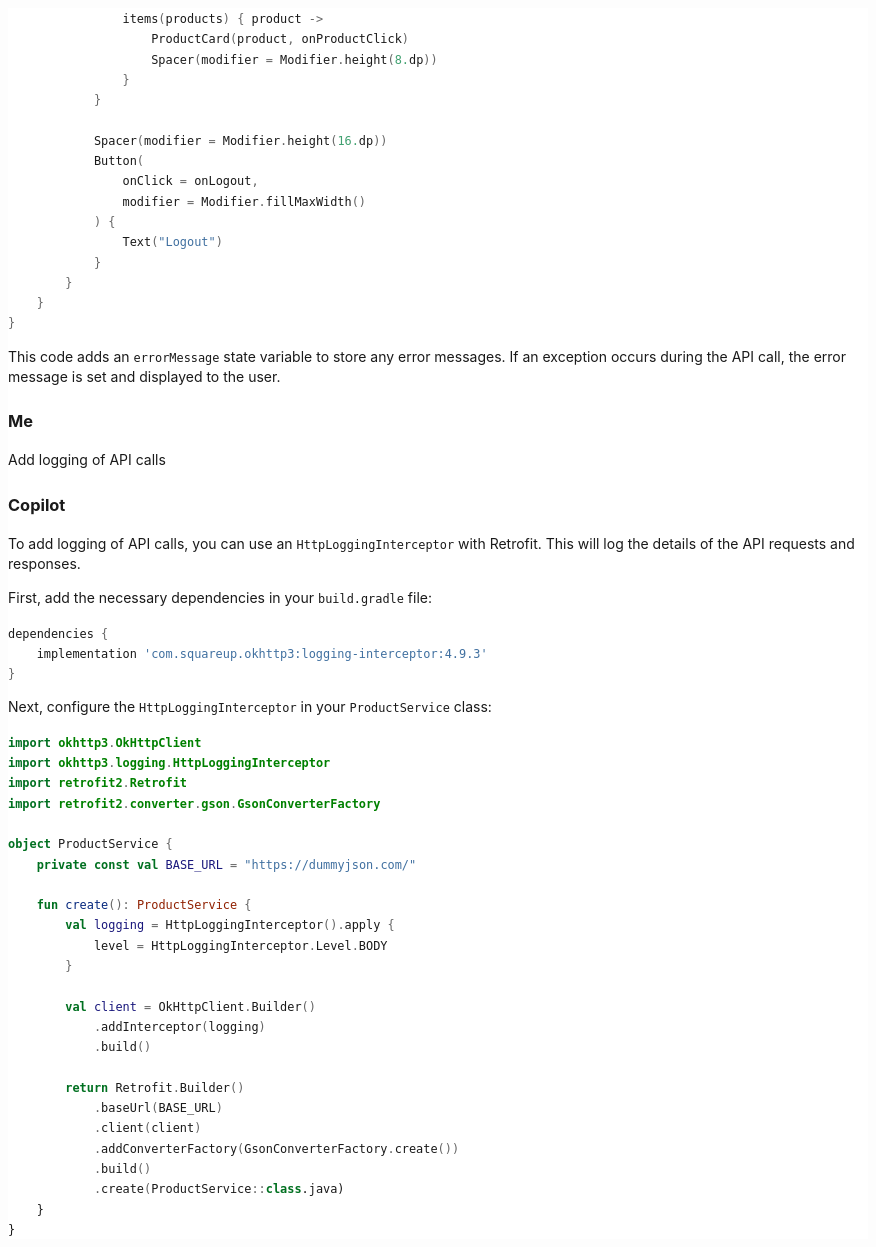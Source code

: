 ```kotlin
                items(products) { product ->
                    ProductCard(product, onProductClick)
                    Spacer(modifier = Modifier.height(8.dp))
                }
            }

            Spacer(modifier = Modifier.height(16.dp))
            Button(
                onClick = onLogout,
                modifier = Modifier.fillMaxWidth()
            ) {
                Text("Logout")
            }
        }
    }
}
```

This code adds an `errorMessage` state variable to store any error messages. If an exception occurs during the API call, the error message is set and displayed to the user.

### Me
Add logging of API calls

### Copilot
To add logging of API calls, you can use an `HttpLoggingInterceptor` with Retrofit. This will log the details of the API requests and responses.

First, add the necessary dependencies in your `build.gradle` file:

```groovy
dependencies {
    implementation 'com.squareup.okhttp3:logging-interceptor:4.9.3'
}
```

Next, configure the `HttpLoggingInterceptor` in your `ProductService` class:

```kotlin
import okhttp3.OkHttpClient
import okhttp3.logging.HttpLoggingInterceptor
import retrofit2.Retrofit
import retrofit2.converter.gson.GsonConverterFactory

object ProductService {
    private const val BASE_URL = "https://dummyjson.com/"

    fun create(): ProductService {
        val logging = HttpLoggingInterceptor().apply {
            level = HttpLoggingInterceptor.Level.BODY
        }

        val client = OkHttpClient.Builder()
            .addInterceptor(logging)
            .build()

        return Retrofit.Builder()
            .baseUrl(BASE_URL)
            .client(client)
            .addConverterFactory(GsonConverterFactory.create())
            .build()
            .create(ProductService::class.java)
    }
}
```
